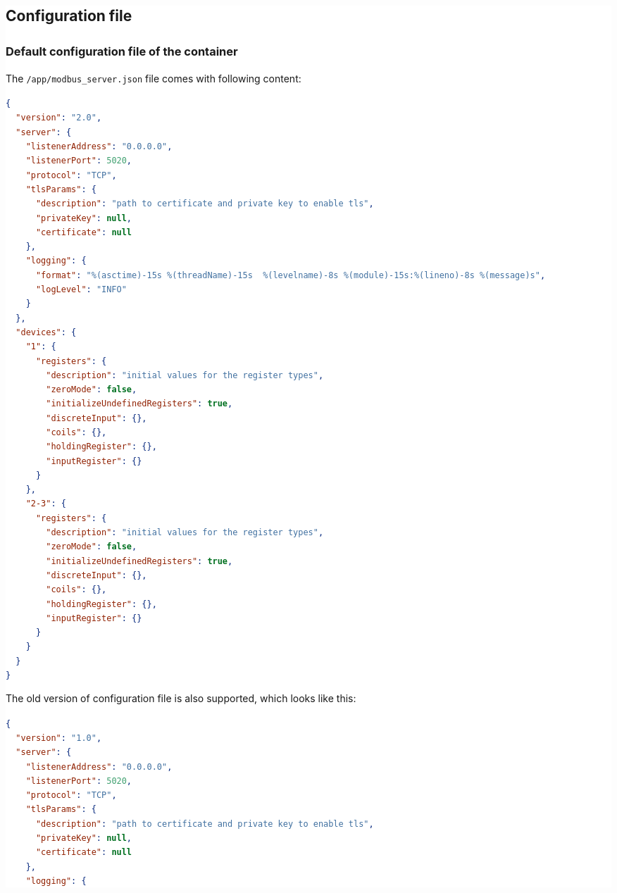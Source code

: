 ## Configuration file
### Default configuration file of the container

The `/app/modbus_server.json` file comes with following content:

```json
{
  "version": "2.0",
  "server": {
    "listenerAddress": "0.0.0.0",
    "listenerPort": 5020,
    "protocol": "TCP",
    "tlsParams": {
      "description": "path to certificate and private key to enable tls",
      "privateKey": null,
      "certificate": null
    },
    "logging": {
      "format": "%(asctime)-15s %(threadName)-15s  %(levelname)-8s %(module)-15s:%(lineno)-8s %(message)s",
      "logLevel": "INFO"
    }
  },
  "devices": {
    "1": {
      "registers": {
        "description": "initial values for the register types",
        "zeroMode": false,
        "initializeUndefinedRegisters": true,
        "discreteInput": {},
        "coils": {},
        "holdingRegister": {},
        "inputRegister": {}
      }
    },
    "2-3": {
      "registers": {
        "description": "initial values for the register types",
        "zeroMode": false,
        "initializeUndefinedRegisters": true,
        "discreteInput": {},
        "coils": {},
        "holdingRegister": {},
        "inputRegister": {}
      }
    }
  }
}
```

The old version of configuration file is also supported, which looks like this:
```json
{
  "version": "1.0",
  "server": {
    "listenerAddress": "0.0.0.0",
    "listenerPort": 5020,
    "protocol": "TCP",
    "tlsParams": {
      "description": "path to certificate and private key to enable tls",
      "privateKey": null,
      "certificate": null
    },
    "logging": {
```
